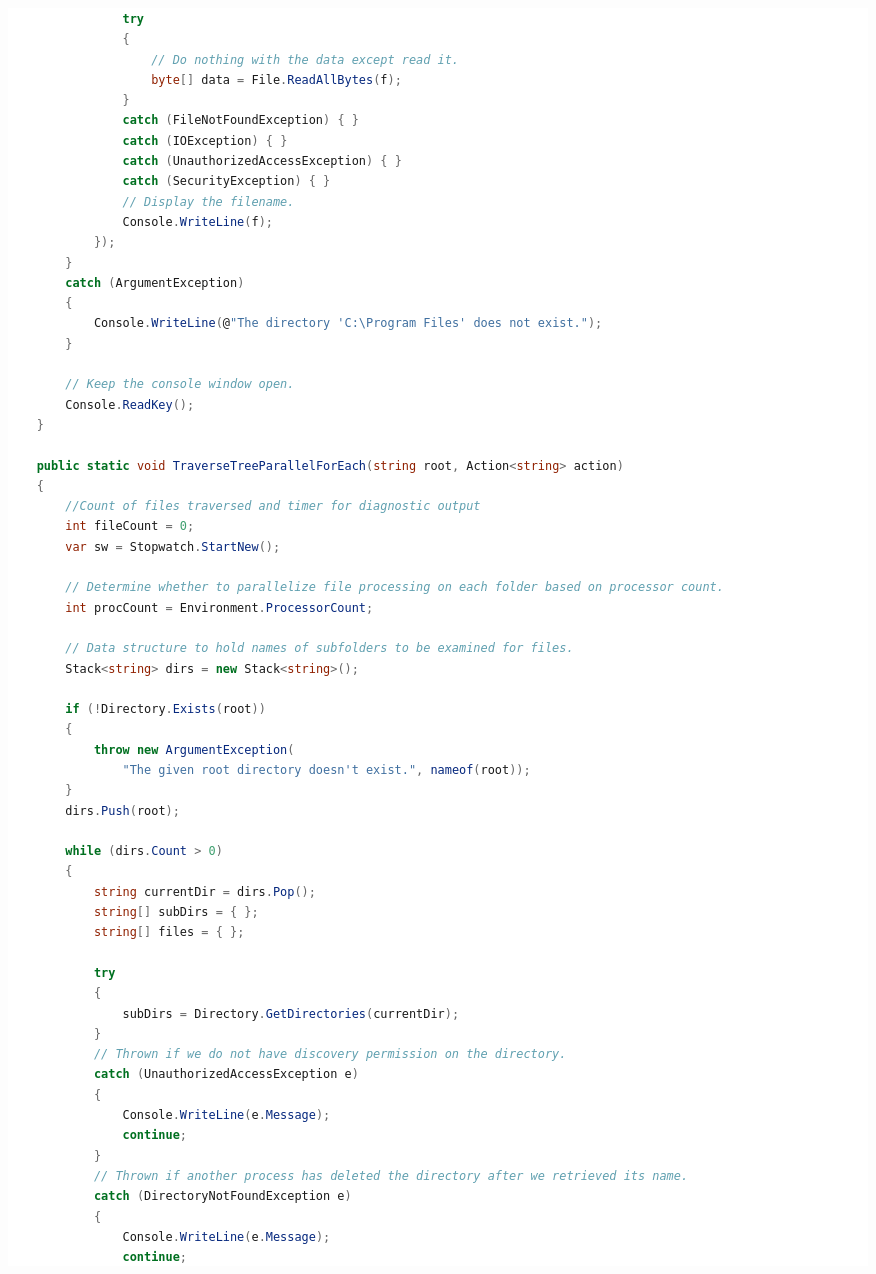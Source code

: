 ```csharp
                try
                {
                    // Do nothing with the data except read it.
                    byte[] data = File.ReadAllBytes(f);
                }
                catch (FileNotFoundException) { }
                catch (IOException) { }
                catch (UnauthorizedAccessException) { }
                catch (SecurityException) { }
                // Display the filename.
                Console.WriteLine(f);
            });
        }
        catch (ArgumentException)
        {
            Console.WriteLine(@"The directory 'C:\Program Files' does not exist.");
        }

        // Keep the console window open.
        Console.ReadKey();
    }

    public static void TraverseTreeParallelForEach(string root, Action<string> action)
    {
        //Count of files traversed and timer for diagnostic output
        int fileCount = 0;
        var sw = Stopwatch.StartNew();

        // Determine whether to parallelize file processing on each folder based on processor count.
        int procCount = Environment.ProcessorCount;

        // Data structure to hold names of subfolders to be examined for files.
        Stack<string> dirs = new Stack<string>();

        if (!Directory.Exists(root))
        {
            throw new ArgumentException(
                "The given root directory doesn't exist.", nameof(root));
        }
        dirs.Push(root);

        while (dirs.Count > 0)
        {
            string currentDir = dirs.Pop();
            string[] subDirs = { };
            string[] files = { };

            try
            {
                subDirs = Directory.GetDirectories(currentDir);
            }
            // Thrown if we do not have discovery permission on the directory.
            catch (UnauthorizedAccessException e)
            {
                Console.WriteLine(e.Message);
                continue;
            }
            // Thrown if another process has deleted the directory after we retrieved its name.
            catch (DirectoryNotFoundException e)
            {
                Console.WriteLine(e.Message);
                continue;
```